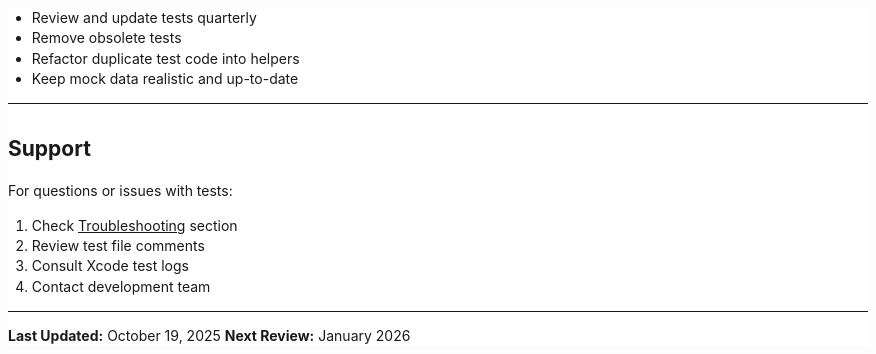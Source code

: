 - Review and update tests quarterly
- Remove obsolete tests
- Refactor duplicate test code into helpers
- Keep mock data realistic and up-to-date

---

## Support

For questions or issues with tests:
1. Check [Troubleshooting](#troubleshooting) section
2. Review test file comments
3. Consult Xcode test logs
4. Contact development team

---

**Last Updated:** October 19, 2025
**Next Review:** January 2026
